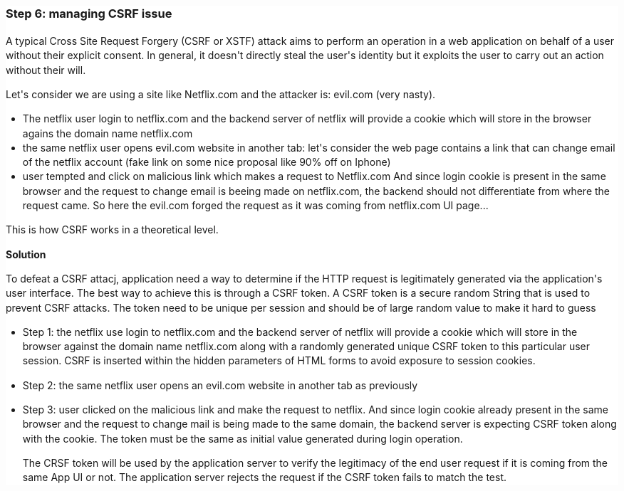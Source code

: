 
### Step 6: managing CSRF issue

A typical Cross Site Request Forgery (CSRF or XSTF) attack aims to perform an operation in a web application on behalf 
of a user without their explicit consent. In general, it doesn't directly steal the user's identity but it exploits the
user to carry out an action without their will. 

Let's consider we are using a site like Netflix.com and the attacker is: evil.com (very nasty).
- The netflix user login to netflix.com and the backend server of netflix will provide a cookie which will store in the 
  browser agains the domain name netflix.com
- the same netflix user opens evil.com website in another tab: let's consider the web page contains a link that can change
  email of the netflix account (fake link on some nice proposal like 90% off on Iphone)
- user tempted and click on malicious link which makes a request to Netflix.com And since login cookie is present in the
  same browser and the request to change email is beeing made on netflix.com, the backend should not differentiate from 
  where the request came. So here the evil.com forged the request as it was coming from netflix.com UI page... 

This is how CSRF works in a theoretical level.

**Solution**

To defeat a CSRF attacj, application need a way to determine if the HTTP request is legitimately generated via the 
application's user interface. The best way to achieve this is through a CSRF token. A CSRF token is a secure random
String that is used to prevent CSRF attacks. The token need to be unique per session and should be of large random 
value to make it hard to guess

- Step 1: the netflix use login to netflix.com and the backend server of netflix will provide a cookie which will store 
  in the browser against the domain name netflix.com along with a randomly generated unique CSRF token to this particular
  user session. CSRF is inserted within the hidden parameters of HTML forms to avoid exposure to session cookies.
- Step 2: the same netflix user opens an evil.com website in another tab as previously
- Step 3: user clicked on the malicious link and make the request to netflix. And since login cookie already present in
  the same browser and the request to change mail is being made to the same domain, the backend server is expecting
  CSRF token along with the cookie. The token must be the same as initial value generated during login operation.


    The CRSF token will be used by the application server to verify the legitimacy of the end user request if it is
    coming from the same App UI or not. The application server rejects the request if the CSRF token fails to match the
    test.
